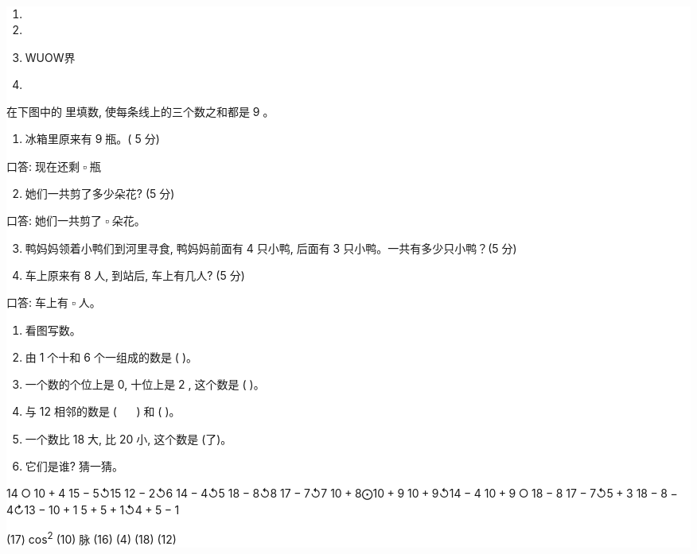 1. 


3.


2. WUOW界
4.



在下图中的 里填数, 使每条线上的三个数之和都是 9 。



1. 冰箱里原来有 9 瓶。( 5 分)



口答: 现在还剩 $\square$ 瓶

2. 她们一共剪了多少朵花? (5 分)



口答: 她们一共剪了 $\square$ 朵花。

3. 鸭妈妈领着小鸭们到河里寻食, 鸭妈妈前面有 4 只小鸭, 后面有 3 只小鸭。一共有多少只小鸭？(5 分)



4. 车上原来有 8 人, 到站后, 车上有几人? (5 分)



口答: 车上有 $\square$ 人。





1. 看图写数。

2. 由 1 个十和 6 个一组成的数是 ( )。
3. 一个数的个位上是 0, 十位上是 2 , 这个数是 ( )。
4. 与 12 相邻的数是 ( $\quad$ ) 和 ( )。
5. 一个数比 18 大, 比 20 小, 这个数是 (了)。
6. 它们是谁? 猜一猜。

$14 \bigcirc 10+4$
$15-5 \circlearrowleft 15$
$12-2 \circlearrowleft 6$
$14-4 \circlearrowleft 5$
$18-8 \circlearrowleft 8$
$17-7 \circlearrowleft 7$
$10+8 \bigodot 10+9$
$10+9 \circlearrowleft 14-4$
$10+9 \bigcirc 18-8$
$17-7 \circlearrowleft 5+3$
$18-8-4 \circlearrowright 13-10+1$
$5+5+1 \circlearrowleft 4+5-1$


(17) $\cos ^{2}$
(10) 脉
(16)
(4)
(18)
(12)
